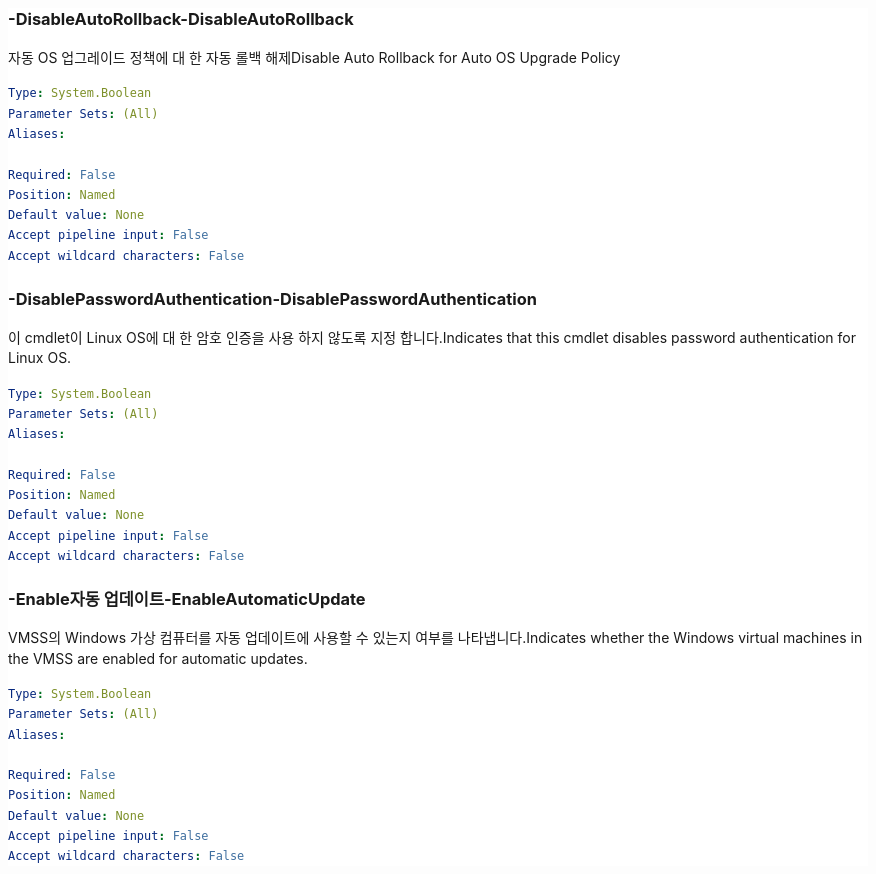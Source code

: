 ### <span data-ttu-id="81438-127">-DisableAutoRollback</span><span class="sxs-lookup"><span data-stu-id="81438-127">-DisableAutoRollback</span></span>
<span data-ttu-id="81438-128">자동 OS 업그레이드 정책에 대 한 자동 롤백 해제</span><span class="sxs-lookup"><span data-stu-id="81438-128">Disable Auto Rollback for Auto OS Upgrade Policy</span></span>

```yaml
Type: System.Boolean
Parameter Sets: (All)
Aliases:

Required: False
Position: Named
Default value: None
Accept pipeline input: False
Accept wildcard characters: False
```

### <span data-ttu-id="81438-129">-DisablePasswordAuthentication</span><span class="sxs-lookup"><span data-stu-id="81438-129">-DisablePasswordAuthentication</span></span>
<span data-ttu-id="81438-130">이 cmdlet이 Linux OS에 대 한 암호 인증을 사용 하지 않도록 지정 합니다.</span><span class="sxs-lookup"><span data-stu-id="81438-130">Indicates that this cmdlet disables password authentication for Linux OS.</span></span>

```yaml
Type: System.Boolean
Parameter Sets: (All)
Aliases:

Required: False
Position: Named
Default value: None
Accept pipeline input: False
Accept wildcard characters: False
```

### <span data-ttu-id="81438-131">-Enable자동 업데이트</span><span class="sxs-lookup"><span data-stu-id="81438-131">-EnableAutomaticUpdate</span></span>
<span data-ttu-id="81438-132">VMSS의 Windows 가상 컴퓨터를 자동 업데이트에 사용할 수 있는지 여부를 나타냅니다.</span><span class="sxs-lookup"><span data-stu-id="81438-132">Indicates whether the Windows virtual machines in the VMSS are enabled for automatic updates.</span></span>

```yaml
Type: System.Boolean
Parameter Sets: (All)
Aliases:

Required: False
Position: Named
Default value: None
Accept pipeline input: False
Accept wildcard characters: False
```
